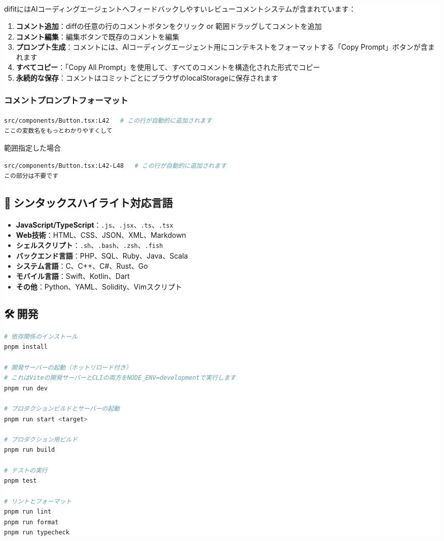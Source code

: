 difitにはAIコーディングエージェントへフィードバックしやすいレビューコメントシステムが含まれています：

1. **コメント追加**：diffの任意の行のコメントボタンをクリック or 範囲ドラッグしてコメントを追加
2. **コメント編集**：編集ボタンで既存のコメントを編集
3. **プロンプト生成**：コメントには、AIコーディングエージェント用にコンテキストをフォーマットする「Copy Prompt」ボタンが含まれます
4. **すべてコピー**：「Copy All Prompt」を使用して、すべてのコメントを構造化された形式でコピー
5. **永続的な保存**：コメントはコミットごとにブラウザのlocalStorageに保存されます

### コメントプロンプトフォーマット

```sh
src/components/Button.tsx:L42   # この行が自動的に追加されます
ここの変数名をもっとわかりやすくして
```

範囲指定した場合

```sh
src/components/Button.tsx:L42-L48   # この行が自動的に追加されます
この部分は不要です
```

## 🎨 シンタックスハイライト対応言語

- **JavaScript/TypeScript**：`.js`、`.jsx`、`.ts`、`.tsx`
- **Web技術**：HTML、CSS、JSON、XML、Markdown
- **シェルスクリプト**：`.sh`、`.bash`、`.zsh`、`.fish`
- **バックエンド言語**：PHP、SQL、Ruby、Java、Scala
- **システム言語**：C、C++、C#、Rust、Go
- **モバイル言語**：Swift、Kotlin、Dart
- **その他**：Python、YAML、Solidity、Vimスクリプト

## 🛠️ 開発

```bash
# 依存関係のインストール
pnpm install

# 開発サーバーの起動（ホットリロード付き）
# これはViteの開発サーバーとCLIの両方をNODE_ENV=developmentで実行します
pnpm run dev

# プロダクションビルドとサーバーの起動
pnpm run start <target>

# プロダクション用ビルド
pnpm run build

# テストの実行
pnpm test

# リントとフォーマット
pnpm run lint
pnpm run format
pnpm run typecheck
```
